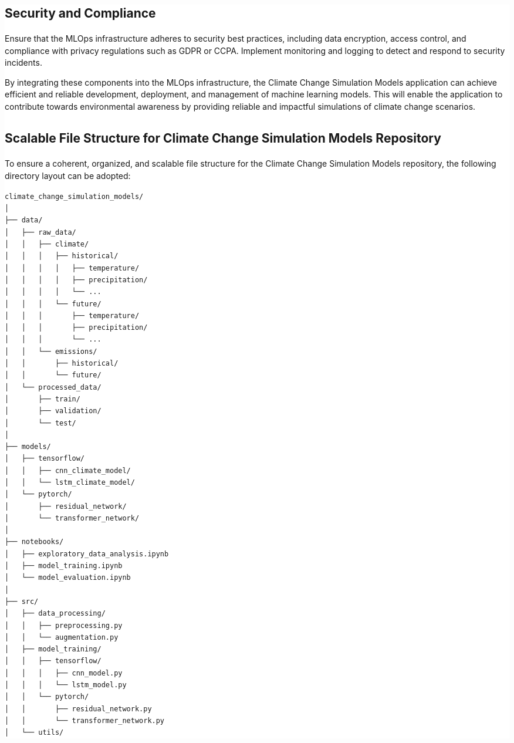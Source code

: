 ## Security and Compliance
Ensure that the MLOps infrastructure adheres to security best practices, including data encryption, access control, and compliance with privacy regulations such as GDPR or CCPA. Implement monitoring and logging to detect and respond to security incidents.

By integrating these components into the MLOps infrastructure, the Climate Change Simulation Models application can achieve efficient and reliable development, deployment, and management of machine learning models. This will enable the application to contribute towards environmental awareness by providing reliable and impactful simulations of climate change scenarios.

## Scalable File Structure for Climate Change Simulation Models Repository

To ensure a coherent, organized, and scalable file structure for the Climate Change Simulation Models repository, the following directory layout can be adopted:

```
climate_change_simulation_models/
│
├── data/
│   ├── raw_data/
│   │   ├── climate/
│   │   │   ├── historical/
│   │   │   │   ├── temperature/
│   │   │   │   ├── precipitation/
│   │   │   │   └── ...
│   │   │   └── future/
│   │   │       ├── temperature/
│   │   │       ├── precipitation/
│   │   │       └── ...
│   │   └── emissions/
│   │       ├── historical/
│   │       └── future/
│   └── processed_data/
│       ├── train/
│       ├── validation/
│       └── test/
│
├── models/
│   ├── tensorflow/
│   │   ├── cnn_climate_model/
│   │   └── lstm_climate_model/
│   └── pytorch/
│       ├── residual_network/
│       └── transformer_network/
│
├── notebooks/
│   ├── exploratory_data_analysis.ipynb
│   ├── model_training.ipynb
│   └── model_evaluation.ipynb
│
├── src/
│   ├── data_processing/
│   │   ├── preprocessing.py
│   │   └── augmentation.py
│   ├── model_training/
│   │   ├── tensorflow/
│   │   │   ├── cnn_model.py
│   │   │   └── lstm_model.py
│   │   └── pytorch/
│   │       ├── residual_network.py
│   │       └── transformer_network.py
│   └── utils/
```